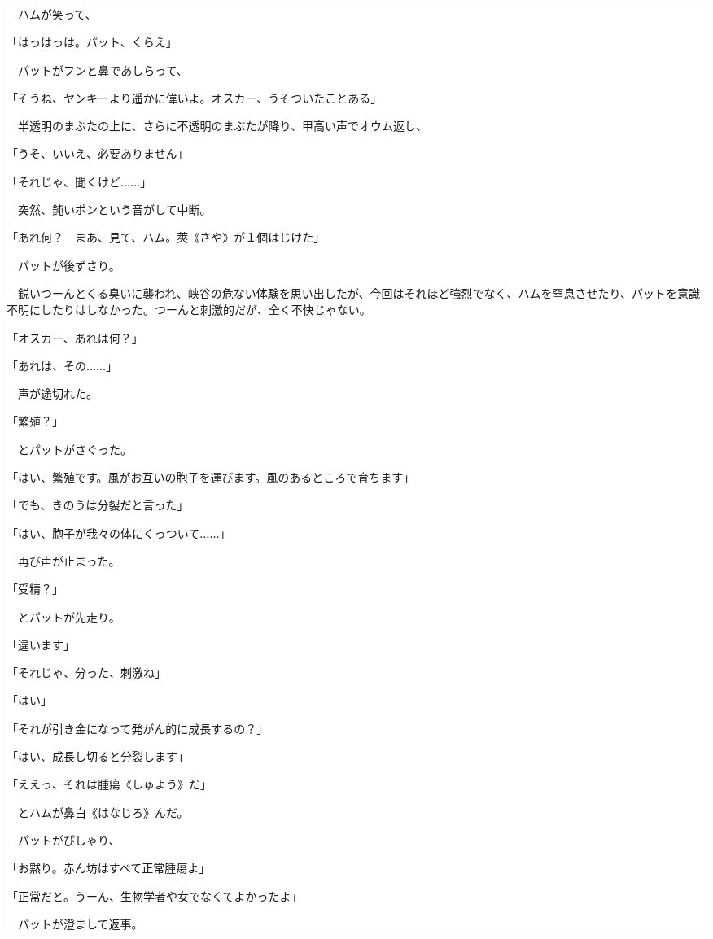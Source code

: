 　ハムが笑って、

「はっはっは。パット、くらえ」

　パットがフンと鼻であしらって、

「そうね、ヤンキーより遥かに偉いよ。オスカー、うそついたことある」

　半透明のまぶたの上に、さらに不透明のまぶたが降り、甲高い声でオウム返し、

「うそ、いいえ、必要ありません」

「それじゃ、聞くけど……」

　突然、鈍いポンという音がして中断。

「あれ何？　まあ、見て、ハム。莢《さや》が１個はじけた」

　パットが後ずさり。

　鋭いつーんとくる臭いに襲われ、峡谷の危ない体験を思い出したが、今回はそれほど強烈でなく、ハムを窒息させたり、パットを意識不明にしたりはしなかった。つーんと刺激的だが、全く不快じゃない。

「オスカー、あれは何？」

「あれは、その……」

　声が途切れた。

「繁殖？」

　とパットがさぐった。

「はい、繁殖です。風がお互いの胞子を運びます。風のあるところで育ちます」

「でも、きのうは分裂だと言った」

「はい、胞子が我々の体にくっついて……」

　再び声が止まった。

「受精？」

　とパットが先走り。

「違います」

「それじゃ、分った、刺激ね」

「はい」

「それが引き金になって発がん的に成長するの？」

「はい、成長し切ると分裂します」

「ええっ、それは腫瘍《しゅよう》だ」

　とハムが鼻白《はなじろ》んだ。

　パットがぴしゃり、

「お黙り。赤ん坊はすべて正常腫瘍よ」

「正常だと。うーん、生物学者や女でなくてよかったよ」

　パットが澄まして返事。
